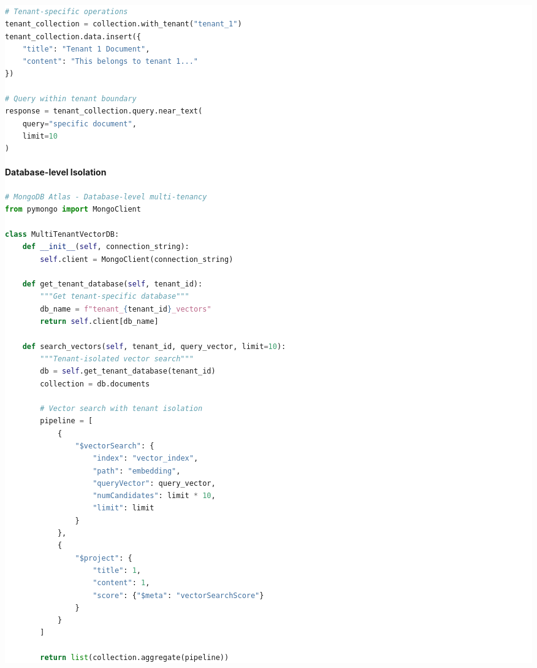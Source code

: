 ```python
# Tenant-specific operations
tenant_collection = collection.with_tenant("tenant_1")
tenant_collection.data.insert({
    "title": "Tenant 1 Document",
    "content": "This belongs to tenant 1..."
})

# Query within tenant boundary
response = tenant_collection.query.near_text(
    query="specific document",
    limit=10
)
```

#### **Database-level Isolation**

```python
# MongoDB Atlas - Database-level multi-tenancy
from pymongo import MongoClient

class MultiTenantVectorDB:
    def __init__(self, connection_string):
        self.client = MongoClient(connection_string)

    def get_tenant_database(self, tenant_id):
        """Get tenant-specific database"""
        db_name = f"tenant_{tenant_id}_vectors"
        return self.client[db_name]

    def search_vectors(self, tenant_id, query_vector, limit=10):
        """Tenant-isolated vector search"""
        db = self.get_tenant_database(tenant_id)
        collection = db.documents

        # Vector search with tenant isolation
        pipeline = [
            {
                "$vectorSearch": {
                    "index": "vector_index",
                    "path": "embedding",
                    "queryVector": query_vector,
                    "numCandidates": limit * 10,
                    "limit": limit
                }
            },
            {
                "$project": {
                    "title": 1,
                    "content": 1,
                    "score": {"$meta": "vectorSearchScore"}
                }
            }
        ]

        return list(collection.aggregate(pipeline))
```
